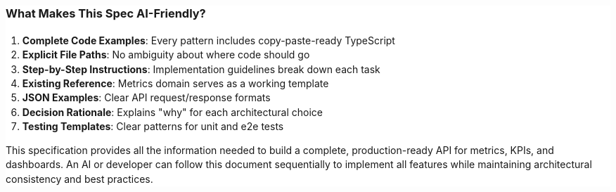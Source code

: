 ### What Makes This Spec AI-Friendly?

1. **Complete Code Examples**: Every pattern includes copy-paste-ready TypeScript
2. **Explicit File Paths**: No ambiguity about where code should go
3. **Step-by-Step Instructions**: Implementation guidelines break down each task
4. **Existing Reference**: Metrics domain serves as a working template
5. **JSON Examples**: Clear API request/response formats
6. **Decision Rationale**: Explains "why" for each architectural choice
7. **Testing Templates**: Clear patterns for unit and e2e tests

This specification provides all the information needed to build a complete, production-ready API for metrics, KPIs, and dashboards. An AI or developer can follow this document sequentially to implement all features while maintaining architectural consistency and best practices.
